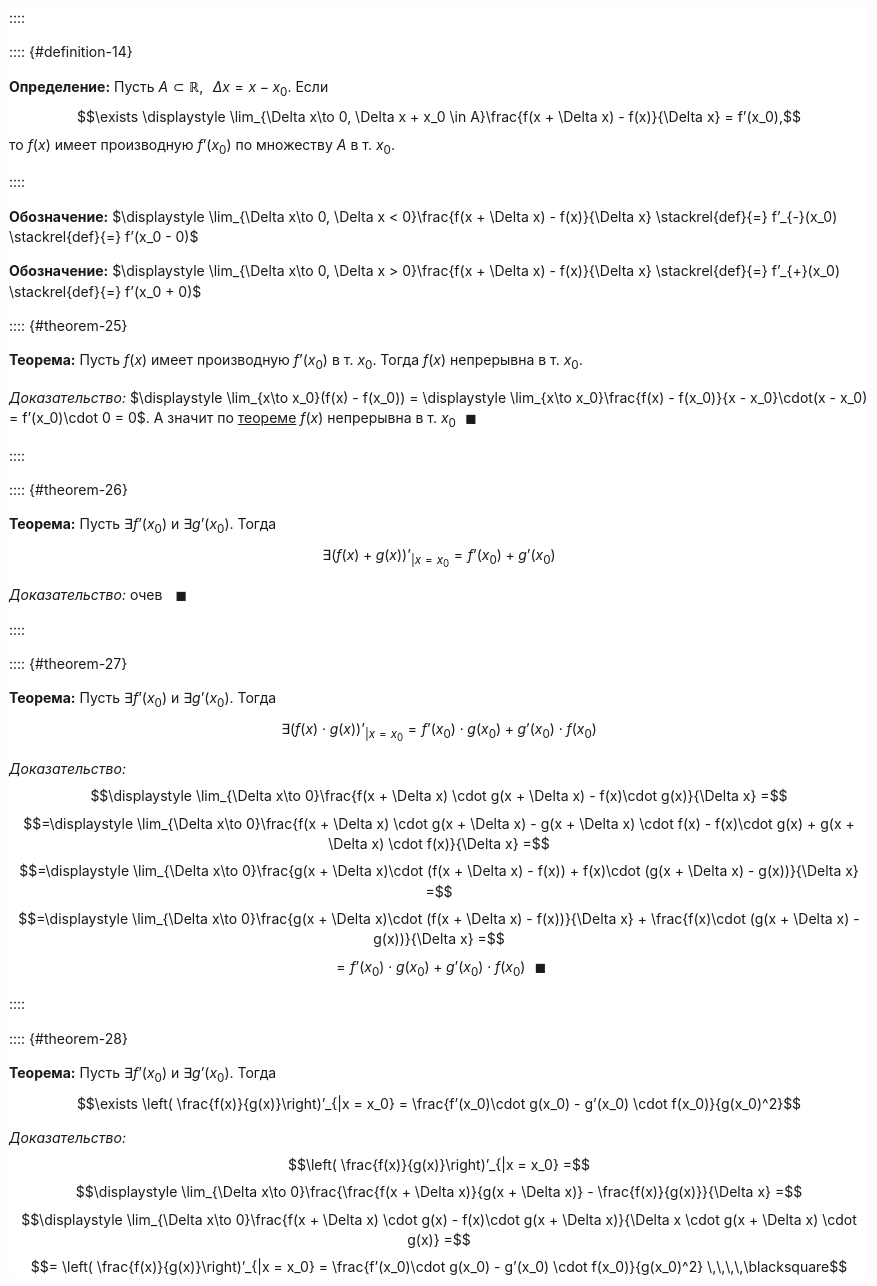 ::::

:::: {#definition-14}

**Определение:**  Пусть $A \subset \mathbb{R}, \,\,\,\, \Delta x = x - x_0$. Если $$\exists \displaystyle \lim_{\Delta x\to 0, \Delta x + x_0 \in A}\frac{f(x + \Delta x) - f(x)}{\Delta x} = f’(x_0),$$ то $f(x)$ имеет производную $f’(x_0)$ по множеству $A$ в т. $x_0$.

::::

**Обозначение:** $\displaystyle \lim_{\Delta x\to 0, \Delta x < 0}\frac{f(x + \Delta x) - f(x)}{\Delta x} \stackrel{def}{=} f’_{-}(x_0) \stackrel{def}{=} f’(x_0 - 0)$

**Обозначение:** $\displaystyle \lim_{\Delta x\to 0, \Delta x > 0}\frac{f(x + \Delta x) - f(x)}{\Delta x} \stackrel{def}{=} f’_{+}(x_0) \stackrel{def}{=} f’(x_0 + 0)$

:::: {#theorem-25}

**Теорема:**  Пусть $f(x)$ имеет производную $f’(x_0)$ в т. $x_0$. Тогда $f(x)$ непрерывна в т. $x_0$.

*Доказательство:* $\displaystyle \lim_{x\to x_0}(f(x) - f(x_0)) = \displaystyle \lim_{x\to x_0}\frac{f(x) - f(x_0)}{x - x_0}\cdot(x - x_0) = f’(x_0)\cdot 0 = 0$. А значит по [теореме](#theorem-2) $f(x)$ непрерывна в т. $x_0 \,\,\,\,\blacksquare$

::::

:::: {#theorem-26}

**Теорема:**  Пусть $\exists f’(x_0)$ и $\exists g’(x_0)$. Тогда $$\exists (f(x) + g(x))’_{|x = x_0} = f’(x_0) + g’(x_0)$$

*Доказательство:* очев $\,\,\,\,\blacksquare$

::::

:::: {#theorem-27}

**Теорема:**  Пусть $\exists f’(x_0)$ и $\exists g’(x_0)$. Тогда $$\exists (f(x) \cdot g(x))’_{|x = x_0} = f’(x_0)\cdot g(x_0) + g’(x_0) \cdot f(x_0)$$

*Доказательство:* $$\displaystyle \lim_{\Delta x\to 0}\frac{f(x + \Delta x) \cdot g(x + \Delta x) - f(x)\cdot g(x)}{\Delta x} =$$ $$=\displaystyle \lim_{\Delta x\to 0}\frac{f(x + \Delta x) \cdot g(x + \Delta x) - g(x + \Delta x) \cdot f(x) - f(x)\cdot g(x) + g(x + \Delta x) \cdot f(x)}{\Delta x} =$$
$$=\displaystyle \lim_{\Delta x\to 0}\frac{g(x + \Delta x)\cdot (f(x + \Delta x) - f(x)) + f(x)\cdot (g(x + \Delta x) - g(x))}{\Delta x} =$$
$$=\displaystyle \lim_{\Delta x\to 0}\frac{g(x + \Delta x)\cdot (f(x + \Delta x) - f(x))}{\Delta x} + \frac{f(x)\cdot (g(x + \Delta x) - g(x))}{\Delta x} =$$
$$=f’(x_0)\cdot g(x_0) + g’(x_0) \cdot f(x_0) \,\,\,\,\blacksquare$$

::::

:::: {#theorem-28}

**Теорема:**  Пусть $\exists f’(x_0)$ и $\exists g’(x_0)$. Тогда $$\exists \left( \frac{f(x)}{g(x)}\right)’_{|x = x_0} = \frac{f’(x_0)\cdot g(x_0) - g’(x_0) \cdot f(x_0)}{g(x_0)^2}$$

*Доказательство:* $$\left( \frac{f(x)}{g(x)}\right)’_{|x = x_0} =$$
$$\displaystyle \lim_{\Delta x\to 0}\frac{\frac{f(x + \Delta x)}{g(x + \Delta x)} - \frac{f(x)}{g(x)}}{\Delta x} =$$
$$\displaystyle \lim_{\Delta x\to 0}\frac{f(x + \Delta x) \cdot g(x) - f(x)\cdot g(x + \Delta x)}{\Delta x \cdot g(x + \Delta x) \cdot g(x)} =$$
$$= \left( \frac{f(x)}{g(x)}\right)’_{|x = x_0} = \frac{f’(x_0)\cdot g(x_0) - g’(x_0) \cdot f(x_0)}{g(x_0)^2} \,\,\,\,\blacksquare$$
